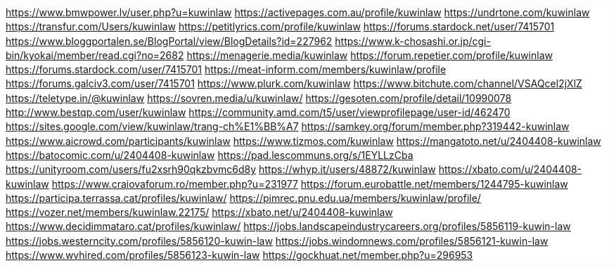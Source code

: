 <a href="https://www.bmwpower.lv/user.php?u=kuwinlaw">https://www.bmwpower.lv/user.php?u=kuwinlaw</a>
<a href="https://activepages.com.au/profile/kuwinlaw">https://activepages.com.au/profile/kuwinlaw</a>
<a href="https://undrtone.com/kuwinlaw">https://undrtone.com/kuwinlaw</a>
<a href="https://transfur.com/Users/kuwinlaw">https://transfur.com/Users/kuwinlaw</a>
<a href="https://petitlyrics.com/profile/kuwinlaw">https://petitlyrics.com/profile/kuwinlaw</a>
<a href="https://forums.stardock.net/user/7415701">https://forums.stardock.net/user/7415701</a>
<a href="https://www.bloggportalen.se/BlogPortal/view/BlogDetails?id=227962">https://www.bloggportalen.se/BlogPortal/view/BlogDetails?id=227962</a>
<a href="https://www.k-chosashi.or.jp/cgi-bin/kyokai/member/read.cgi?no=2682">https://www.k-chosashi.or.jp/cgi-bin/kyokai/member/read.cgi?no=2682</a>
<a href="https://menagerie.media/kuwinlaw">https://menagerie.media/kuwinlaw</a>
<a href="https://forum.repetier.com/profile/kuwinlaw">https://forum.repetier.com/profile/kuwinlaw</a>
<a href="https://forums.stardock.com/user/7415701">https://forums.stardock.com/user/7415701</a>
<a href="https://meat-inform.com/members/kuwinlaw/profile">https://meat-inform.com/members/kuwinlaw/profile</a>
<a href="https://forums.galciv3.com/user/7415701">https://forums.galciv3.com/user/7415701</a>
<a href="https://www.plurk.com/kuwinlaw">https://www.plurk.com/kuwinlaw</a>
<a href="https://www.bitchute.com/channel/VSAQcel2jXlZ">https://www.bitchute.com/channel/VSAQcel2jXlZ</a>
<a href="https://teletype.in/@kuwinlaw">https://teletype.in/@kuwinlaw</a>
<a href="https://sovren.media/u/kuwinlaw/">https://sovren.media/u/kuwinlaw/</a>
<a href="https://gesoten.com/profile/detail/10990078">https://gesoten.com/profile/detail/10990078</a>
<a href="http://www.bestqp.com/user/kuwinlaw">http://www.bestqp.com/user/kuwinlaw</a>
<a href="https://community.amd.com/t5/user/viewprofilepage/user-id/462470">https://community.amd.com/t5/user/viewprofilepage/user-id/462470</a>
<a href="https://sites.google.com/view/kuwinlaw/trang-ch%E1%BB%A7">https://sites.google.com/view/kuwinlaw/trang-ch%E1%BB%A7</a>
<a href="https://samkey.org/forum/member.php?319442-kuwinlaw">https://samkey.org/forum/member.php?319442-kuwinlaw</a>
<a href="https://www.aicrowd.com/participants/kuwinlaw">https://www.aicrowd.com/participants/kuwinlaw</a>
<a href="https://www.tizmos.com/kuwinlaw">https://www.tizmos.com/kuwinlaw</a>
<a href="https://mangatoto.net/u/2404408-kuwinlaw">https://mangatoto.net/u/2404408-kuwinlaw</a>
<a href="https://batocomic.com/u/2404408-kuwinlaw">https://batocomic.com/u/2404408-kuwinlaw</a>
<a href="https://pad.lescommuns.org/s/1EYLLzCba">https://pad.lescommuns.org/s/1EYLLzCba</a>
<a href="https://unityroom.com/users/fu2xsrh90qkzbvmc6d8y">https://unityroom.com/users/fu2xsrh90qkzbvmc6d8y</a>
<a href="https://whyp.it/users/48872/kuwinlaw">https://whyp.it/users/48872/kuwinlaw</a>
<a href="https://xbato.com/u/2404408-kuwinlaw">https://xbato.com/u/2404408-kuwinlaw</a>
<a href="https://www.craiovaforum.ro/member.php?u=231977">https://www.craiovaforum.ro/member.php?u=231977</a>
<a href="https://forum.eurobattle.net/members/1244795-kuwinlaw">https://forum.eurobattle.net/members/1244795-kuwinlaw</a>
<a href="https://participa.terrassa.cat/profiles/kuwinlaw/">https://participa.terrassa.cat/profiles/kuwinlaw/</a>
<a href="https://pimrec.pnu.edu.ua/members/kuwinlaw/profile/">https://pimrec.pnu.edu.ua/members/kuwinlaw/profile/</a>
<a href="https://vozer.net/members/kuwinlaw.22175/">https://vozer.net/members/kuwinlaw.22175/</a>
<a href="https://xbato.net/u/2404408-kuwinlaw">https://xbato.net/u/2404408-kuwinlaw</a>
<a href="https://www.decidimmataro.cat/profiles/kuwinlaw/">https://www.decidimmataro.cat/profiles/kuwinlaw/</a>
<a href="https://jobs.landscapeindustrycareers.org/profiles/5856119-kuwin-law">https://jobs.landscapeindustrycareers.org/profiles/5856119-kuwin-law</a>
<a href="https://jobs.westerncity.com/profiles/5856120-kuwin-law">https://jobs.westerncity.com/profiles/5856120-kuwin-law</a>
<a href="https://jobs.windomnews.com/profiles/5856121-kuwin-law">https://jobs.windomnews.com/profiles/5856121-kuwin-law</a>
<a href="https://www.wvhired.com/profiles/5856123-kuwin-law">https://www.wvhired.com/profiles/5856123-kuwin-law</a>
<a href="https://gockhuat.net/member.php?u=296953">https://gockhuat.net/member.php?u=296953</a>